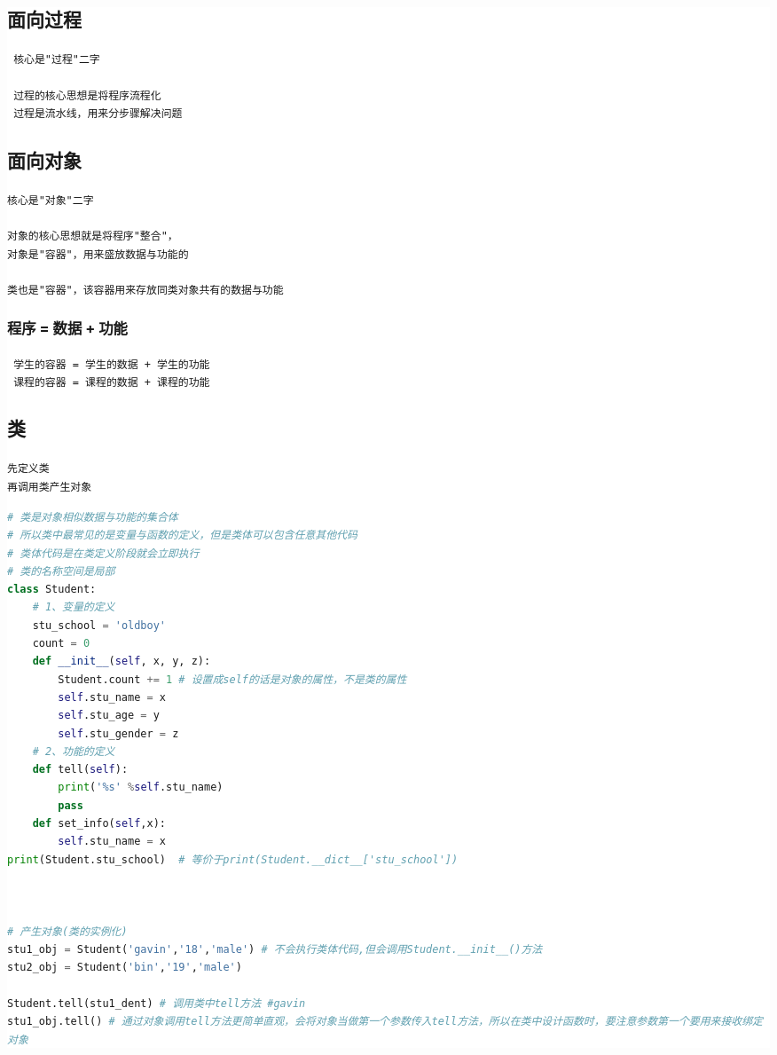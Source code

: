 ## 面向过程
	 核心是"过程"二字

	 过程的核心思想是将程序流程化
	 过程是流水线，用来分步骤解决问题


## 面向对象
	核心是"对象"二字

	对象的核心思想就是将程序"整合"，
	对象是"容器"，用来盛放数据与功能的

	类也是"容器"，该容器用来存放同类对象共有的数据与功能

### 程序 = 数据 + 功能
	 学生的容器 = 学生的数据 + 学生的功能
	 课程的容器 = 课程的数据 + 课程的功能


## 类
	先定义类
	再调用类产生对象
```python
# 类是对象相似数据与功能的集合体
# 所以类中最常见的是变量与函数的定义，但是类体可以包含任意其他代码
# 类体代码是在类定义阶段就会立即执行
# 类的名称空间是局部
class Student:
	# 1、变量的定义
	stu_school = 'oldboy'
	count = 0
	def __init__(self, x, y, z):
		Student.count += 1 # 设置成self的话是对象的属性，不是类的属性
		self.stu_name = x
		self.stu_age = y
		self.stu_gender = z
	# 2、功能的定义
	def tell(self):
		print('%s' %self.stu_name)
		pass
	def set_info(self,x):
		self.stu_name = x
print(Student.stu_school)  # 等价于print(Student.__dict__['stu_school'])



# 产生对象(类的实例化)
stu1_obj = Student('gavin','18','male') # 不会执行类体代码,但会调用Student.__init__()方法
stu2_obj = Student('bin','19','male')

Student.tell(stu1_dent) # 调用类中tell方法 #gavin
stu1_obj.tell() # 通过对象调用tell方法更简单直观，会将对象当做第一个参数传入tell方法，所以在类中设计函数时，要注意参数第一个要用来接收绑定对象
```
